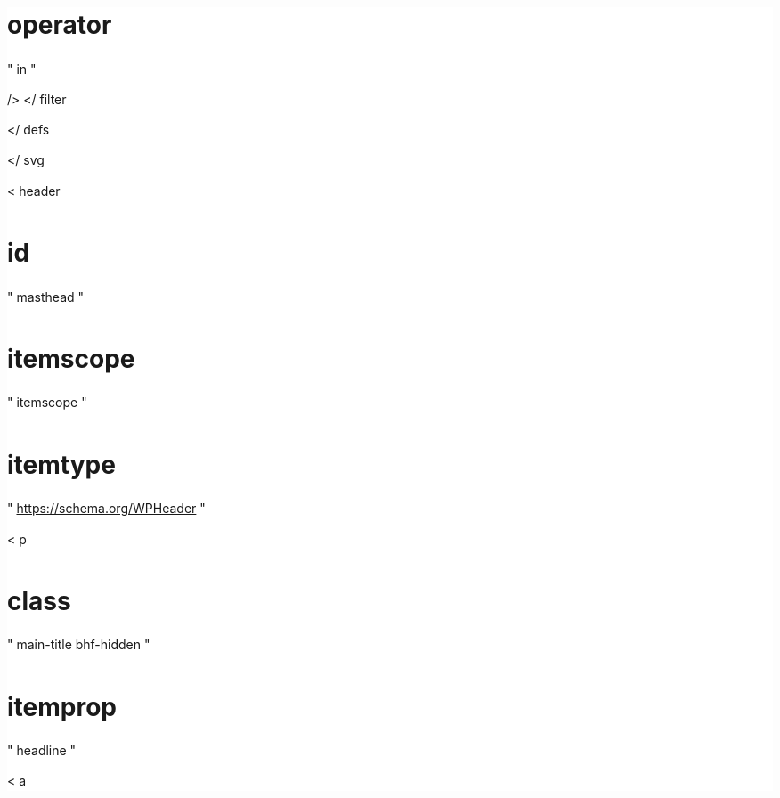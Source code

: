 operator
=
"
in
"
 
/>
</
filter
>
</
defs
>
</
svg
>
		
<
header
 
id
=
"
masthead
"
 
itemscope
=
"
itemscope
"
 
itemtype
=
"
https://schema.org/WPHeader
"
>

			
<
p
 
class
=
"
main-title bhf-hidden
"
 
itemprop
=
"
headline
"
>
<
a
 